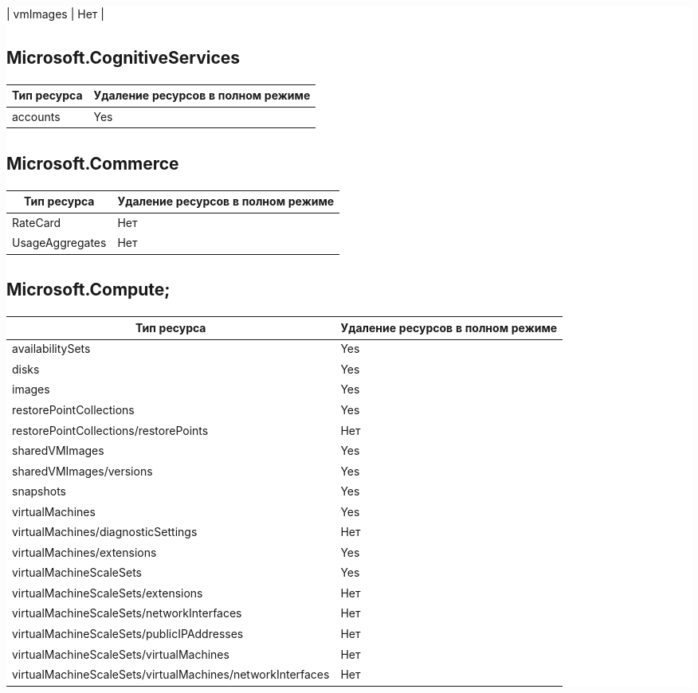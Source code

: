 | vmImages | Нет  | 

## <a name="microsoftcognitiveservices"></a>Microsoft.CognitiveServices
| Тип ресурса | Удаление ресурсов в полном режиме |
| ------------- | ----------- |
| accounts | Yes | 

## <a name="microsoftcommerce"></a>Microsoft.Commerce
| Тип ресурса | Удаление ресурсов в полном режиме |
| ------------- | ----------- |
| RateCard | Нет  | 
| UsageAggregates | Нет  | 

## <a name="microsoftcompute"></a>Microsoft.Compute;
| Тип ресурса | Удаление ресурсов в полном режиме |
| ------------- | ----------- |
| availabilitySets | Yes | 
| disks | Yes | 
| images | Yes | 
| restorePointCollections | Yes | 
| restorePointCollections/restorePoints | Нет  | 
| sharedVMImages | Yes | 
| sharedVMImages/versions | Yes | 
| snapshots | Yes | 
| virtualMachines | Yes | 
| virtualMachines/diagnosticSettings | Нет  | 
| virtualMachines/extensions | Yes | 
| virtualMachineScaleSets | Yes | 
| virtualMachineScaleSets/extensions | Нет  | 
| virtualMachineScaleSets/networkInterfaces | Нет  | 
| virtualMachineScaleSets/publicIPAddresses | Нет  | 
| virtualMachineScaleSets/virtualMachines | Нет  | 
| virtualMachineScaleSets/virtualMachines/networkInterfaces | Нет  | 
